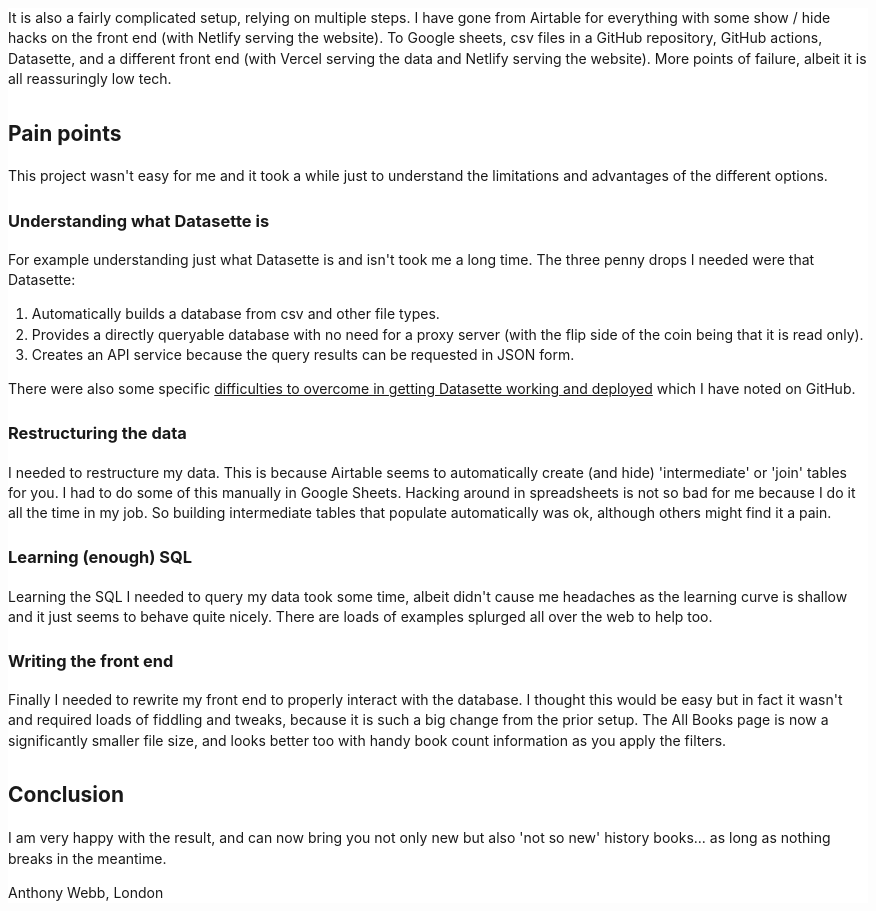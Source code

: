 It is also a fairly complicated setup, relying on multiple steps. I have gone from Airtable for everything with some show / hide hacks on the front end (with Netlify serving the website). To Google sheets, csv files in a GitHub repository, GitHub actions, Datasette, and a different front end (with Vercel serving the data and Netlify serving the website). More points of failure, albeit it is all reassuringly low tech.

## Pain points

This project wasn't easy for me and it took a while just to understand the limitations and advantages of the different options. 

### Understanding what Datasette is

For example understanding just what Datasette is and isn't took me a long time. The three penny drops I needed were that Datasette:

1. Automatically builds a database from csv and other file types.
2. Provides a directly queryable database with no need for a proxy server (with the flip side of the coin being that it is read only).
3. Creates an API service because the query results can be requested in JSON form.

There were also some specific [difficulties to overcome in getting Datasette working and deployed](https://github.com/aewshopping/history_books/) which I have noted on GitHub.

### Restructuring the data

I needed to restructure my data. This is because Airtable seems to automatically create (and hide) 'intermediate' or 'join' tables for you. I had to do some of this manually in Google Sheets. Hacking around in spreadsheets is not so bad for me because I do it all the time in my job. So building intermediate tables that populate automatically was ok, although others might find it a pain. 

### Learning (enough) SQL

Learning the SQL I needed to query my data took some time, albeit didn't cause me headaches as the learning curve is shallow and it just seems to behave quite nicely. There are loads of examples splurged all over the web to help too.

### Writing the front end

Finally I needed to rewrite my front end to properly interact with the database. I thought this would be easy but in fact it wasn't and required loads of fiddling and tweaks, because it is such a big change from the prior setup. The All Books page is now a significantly smaller file size, and looks better too with handy book count information as you apply the filters.

## Conclusion 

I am very happy with the result, and can now bring you not only new but also 'not so new' history books... as long as nothing breaks in the meantime.

Anthony Webb, London


[^1]: Airtable can also change the limit and / or pricing whenever they feel like it, which they did not long ago, reducing the number of 'free' rows from 1,200 to 1,000. As a private equity backed commercial organisation they are looking to maximise profit so this is something a user of their (excellent) service should be prepared for.

[^2]: Given this is essentially a hobby website, there is no income to offset expenditure.

[^3]: Being read only is actually a big advantage in other ways because it means I don't need to be as careful with security. Most database solutions don't allow you to interface with the database directly due to the potential for random internet folk deleting / stealing all your data. Instead you need to run everything through a proxy server which safely stores your database security keys / prevents SQL injection. This means more complexity and more cost.


[^4]: Maybe in future I will come across a cloud based solution with Airtable levels of polish that writes data to an SQlite file that automatically backs up to GitHub. This would solve my input problems... But it would make the data source less visible to other people because you need particular software to look inside an SQlite file, you can't just open it and have a look.